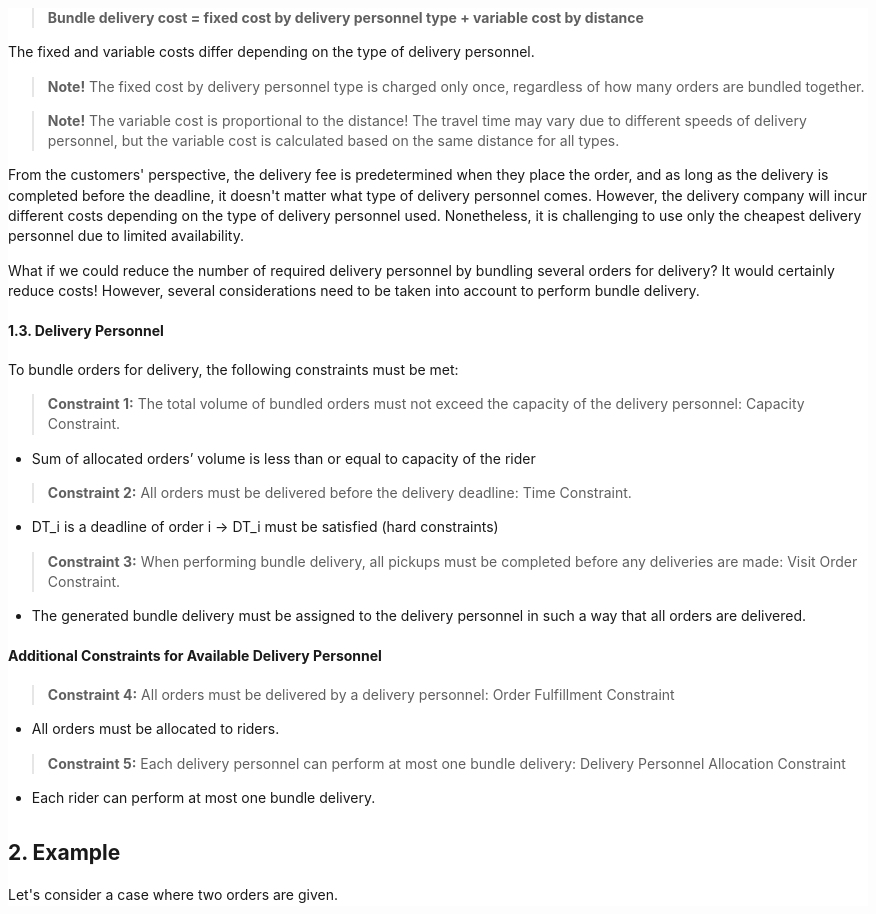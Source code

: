 > **Bundle delivery cost = fixed cost by delivery personnel type + variable cost by distance**

The fixed and variable costs differ depending on the type of delivery personnel.

> **Note!** The fixed cost by delivery personnel type is charged only once, regardless of how many orders are bundled together.

> **Note!** The variable cost is proportional to the distance! The travel time may vary due to different speeds of delivery personnel, but the variable cost is calculated based on the same distance for all types.

From the customers' perspective, the delivery fee is predetermined when they place the order, and as long as the delivery is completed before the deadline, it doesn't matter what type of delivery personnel comes. However, the delivery company will incur different costs depending on the type of delivery personnel used. Nonetheless, it is challenging to use only the cheapest delivery personnel due to limited availability.

What if we could reduce the number of required delivery personnel by bundling several orders for delivery? It would certainly reduce costs! However, several considerations need to be taken into account to perform bundle delivery.

#### 1.3. Delivery Personnel

To bundle orders for delivery, the following constraints must be met:

> **Constraint 1:** The total volume of bundled orders must not exceed the capacity of the delivery personnel: Capacity Constraint.

- Sum of allocated orders’ volume is less than or equal to capacity of the rider

> **Constraint 2:** All orders must be delivered before the delivery deadline: Time Constraint.

- DT_i is a deadline of order i → DT_i must be satisfied (hard constraints)

> **Constraint 3:** When performing bundle delivery, all pickups must be completed before any deliveries are made: Visit Order Constraint.

- The generated bundle delivery must be assigned to the delivery personnel in such a way that all orders are delivered.

#### Additional Constraints for Available Delivery Personnel

> **Constraint 4:** All orders must be delivered by a delivery personnel: Order Fulfillment Constraint

- All orders must be allocated to riders.

> **Constraint 5:** Each delivery personnel can perform at most one bundle delivery: Delivery Personnel Allocation Constraint

- Each rider can perform at most one bundle delivery.



## 2. Example

Let's consider a case where two orders are given.
